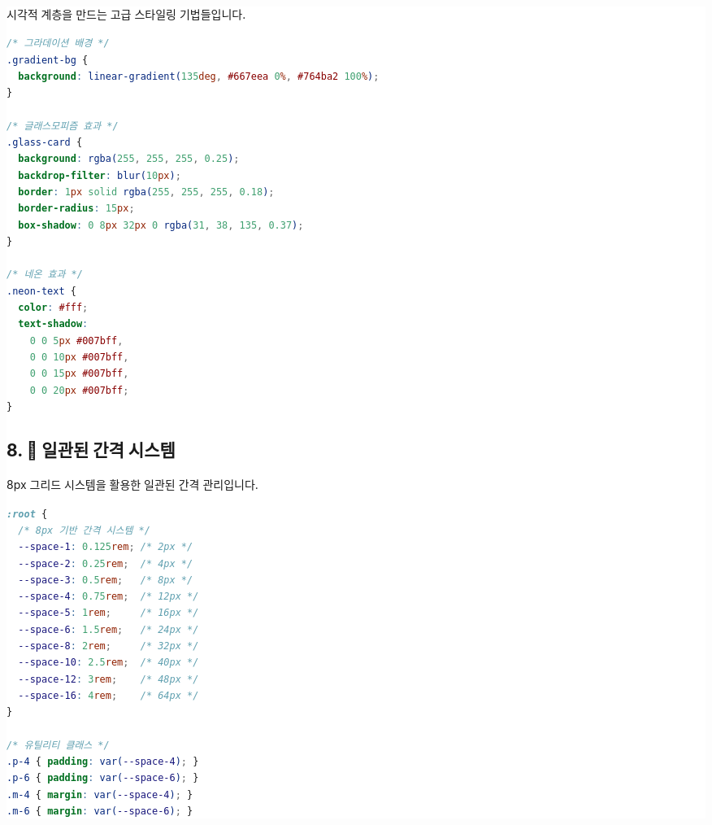 시각적 계층을 만드는 고급 스타일링 기법들입니다.

```css
/* 그라데이션 배경 */
.gradient-bg {
  background: linear-gradient(135deg, #667eea 0%, #764ba2 100%);
}

/* 글래스모피즘 효과 */
.glass-card {
  background: rgba(255, 255, 255, 0.25);
  backdrop-filter: blur(10px);
  border: 1px solid rgba(255, 255, 255, 0.18);
  border-radius: 15px;
  box-shadow: 0 8px 32px 0 rgba(31, 38, 135, 0.37);
}

/* 네온 효과 */
.neon-text {
  color: #fff;
  text-shadow: 
    0 0 5px #007bff,
    0 0 10px #007bff,
    0 0 15px #007bff,
    0 0 20px #007bff;
}
```

## 8. 📏 일관된 간격 시스템

8px 그리드 시스템을 활용한 일관된 간격 관리입니다.

```css
:root {
  /* 8px 기반 간격 시스템 */
  --space-1: 0.125rem; /* 2px */
  --space-2: 0.25rem;  /* 4px */
  --space-3: 0.5rem;   /* 8px */
  --space-4: 0.75rem;  /* 12px */
  --space-5: 1rem;     /* 16px */
  --space-6: 1.5rem;   /* 24px */
  --space-8: 2rem;     /* 32px */
  --space-10: 2.5rem;  /* 40px */
  --space-12: 3rem;    /* 48px */
  --space-16: 4rem;    /* 64px */
}

/* 유틸리티 클래스 */
.p-4 { padding: var(--space-4); }
.p-6 { padding: var(--space-6); }
.m-4 { margin: var(--space-4); }
.m-6 { margin: var(--space-6); }
```
